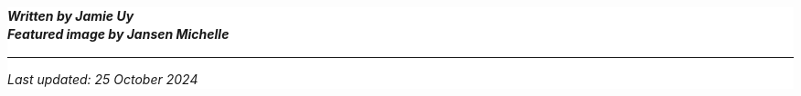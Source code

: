 </p>
<p><strong><em>Written by Jamie Uy</em><br><em>Featured image by Jansen Michelle</em></strong>
</p>
<hr>
<p><em>Last updated: 25 October 2024</em>
</p>
